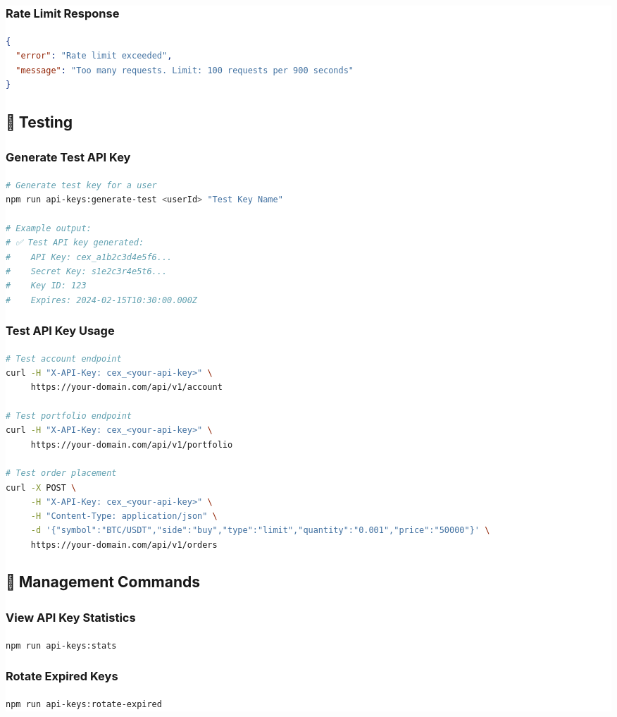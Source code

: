 ### Rate Limit Response
```json
{
  "error": "Rate limit exceeded",
  "message": "Too many requests. Limit: 100 requests per 900 seconds"
}
```

## 🧪 Testing

### Generate Test API Key
```bash
# Generate test key for a user
npm run api-keys:generate-test <userId> "Test Key Name"

# Example output:
# ✅ Test API key generated:
#    API Key: cex_a1b2c3d4e5f6...
#    Secret Key: s1e2c3r4e5t6...
#    Key ID: 123
#    Expires: 2024-02-15T10:30:00.000Z
```

### Test API Key Usage
```bash
# Test account endpoint
curl -H "X-API-Key: cex_<your-api-key>" \
     https://your-domain.com/api/v1/account

# Test portfolio endpoint
curl -H "X-API-Key: cex_<your-api-key>" \
     https://your-domain.com/api/v1/portfolio

# Test order placement
curl -X POST \
     -H "X-API-Key: cex_<your-api-key>" \
     -H "Content-Type: application/json" \
     -d '{"symbol":"BTC/USDT","side":"buy","type":"limit","quantity":"0.001","price":"50000"}' \
     https://your-domain.com/api/v1/orders
```

## 🔧 Management Commands

### View API Key Statistics
```bash
npm run api-keys:stats
```

### Rotate Expired Keys
```bash
npm run api-keys:rotate-expired
```
